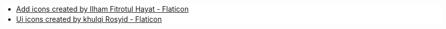 - <a href="https://www.flaticon.com/free-icons/add" title="add icons">Add icons created by Ilham Fitrotul Hayat - Flaticon</a>
- <a href="https://www.flaticon.com/free-icons/ui" title="ui icons">Ui icons created by khulqi Rosyid - Flaticon</a>
